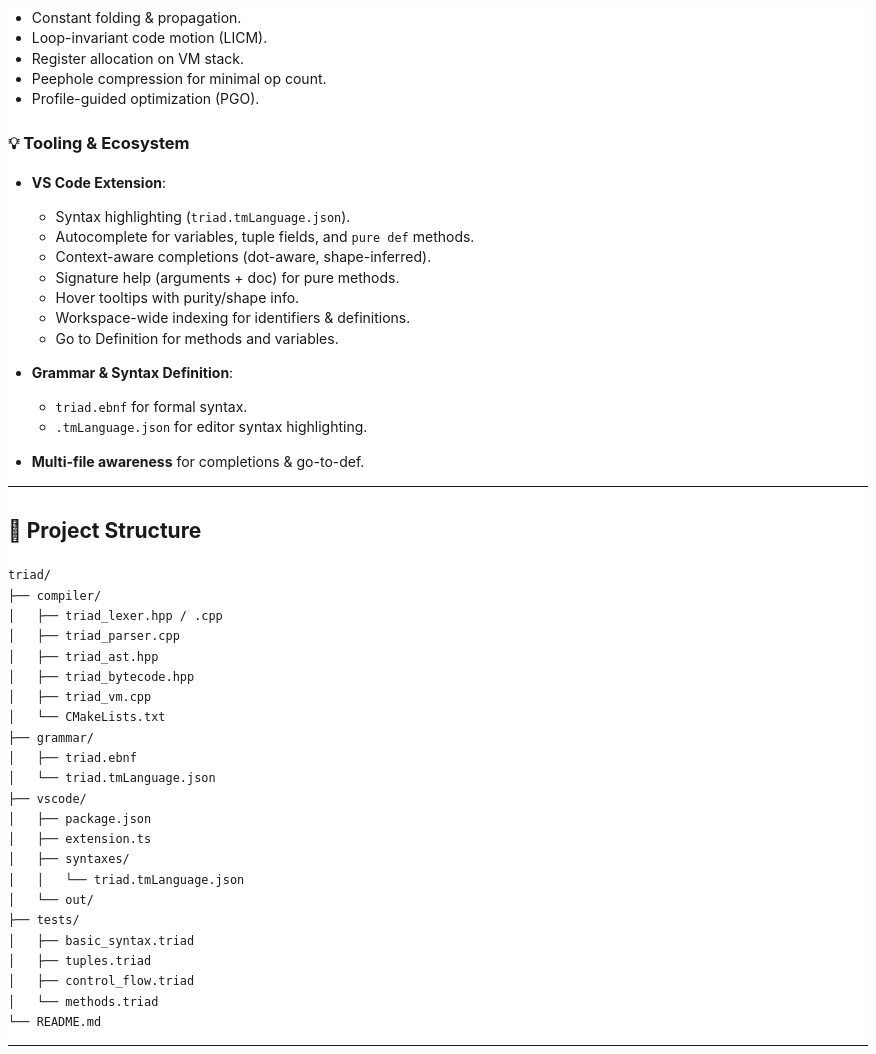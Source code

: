   * Constant folding & propagation.
  * Loop-invariant code motion (LICM).
  * Register allocation on VM stack.
  * Peephole compression for minimal op count.
  * Profile-guided optimization (PGO).

### 💡 Tooling & Ecosystem

* **VS Code Extension**:

  * Syntax highlighting (`triad.tmLanguage.json`).
  * Autocomplete for variables, tuple fields, and `pure def` methods.
  * Context-aware completions (dot-aware, shape-inferred).
  * Signature help (arguments + doc) for pure methods.
  * Hover tooltips with purity/shape info.
  * Workspace-wide indexing for identifiers & definitions.
  * Go to Definition for methods and variables.
* **Grammar & Syntax Definition**:

  * `triad.ebnf` for formal syntax.
  * `.tmLanguage.json` for editor syntax highlighting.
* **Multi-file awareness** for completions & go-to-def.

---

## 📂 Project Structure

```
triad/
├── compiler/
│   ├── triad_lexer.hpp / .cpp
│   ├── triad_parser.cpp
│   ├── triad_ast.hpp
│   ├── triad_bytecode.hpp
│   ├── triad_vm.cpp
│   └── CMakeLists.txt
├── grammar/
│   ├── triad.ebnf
│   └── triad.tmLanguage.json
├── vscode/
│   ├── package.json
│   ├── extension.ts
│   ├── syntaxes/
│   │   └── triad.tmLanguage.json
│   └── out/
├── tests/
│   ├── basic_syntax.triad
│   ├── tuples.triad
│   ├── control_flow.triad
│   └── methods.triad
└── README.md
```

---